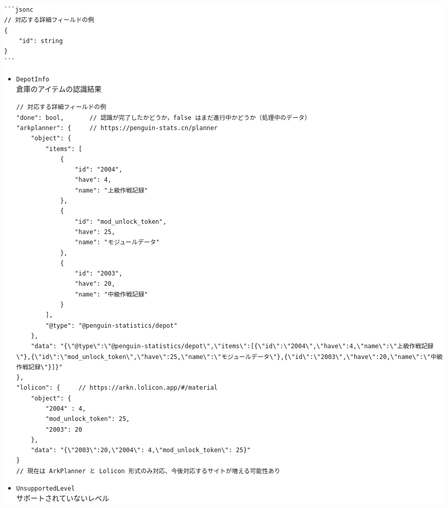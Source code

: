    ```jsonc
    // 対応する詳細フィールドの例
    {
        "id": string
    }
    ```

- `DepotInfo`<br>
    倉庫のアイテムの認識結果

    ```jsonc
    // 対応する詳細フィールドの例
    "done": bool,       // 認識が完了したかどうか，false はまだ進行中かどうか（処理中のデータ）
    "arkplanner": {     // https://penguin-stats.cn/planner
        "object": {
            "items": [
                {
                    "id": "2004",
                    "have": 4,
                    "name": "上級作戦記録"
                },
                {
                    "id": "mod_unlock_token",
                    "have": 25,
                    "name": "モジュールデータ"
                },
                {
                    "id": "2003",
                    "have": 20,
                    "name": "中級作戦記録"
                }
            ],
            "@type": "@penguin-statistics/depot"
        },
        "data": "{\"@type\":\"@penguin-statistics/depot\",\"items\":[{\"id\":\"2004\",\"have\":4,\"name\":\"上級作戦記録\"},{\"id\":\"mod_unlock_token\",\"have\":25,\"name\":\"モジュールデータ\"},{\"id\":\"2003\",\"have\":20,\"name\":\"中級作戦記録\"}]}"
    },
    "lolicon": {     // https://arkn.lolicon.app/#/material
        "object": {
            "2004" : 4,
            "mod_unlock_token": 25,
            "2003": 20
        },
        "data": "{\"2003\":20,\"2004\": 4,\"mod_unlock_token\": 25}"
    }
    // 現在は ArkPlanner と Lolicon 形式のみ対応、今後対応するサイトが増える可能性あり
    ```

- `UnsupportedLevel`<br>
    サポートされていないレベル
